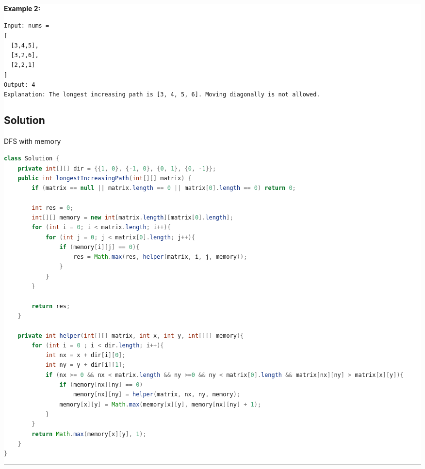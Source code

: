 **Example 2:**
```
Input: nums = 
[
  [3,4,5],
  [3,2,6],
  [2,2,1]
] 
Output: 4 
Explanation: The longest increasing path is [3, 4, 5, 6]. Moving diagonally is not allowed.
```

## Solution

DFS with memory

```java
class Solution {
    private int[][] dir = {{1, 0}, {-1, 0}, {0, 1}, {0, -1}};
    public int longestIncreasingPath(int[][] matrix) {
        if (matrix == null || matrix.length == 0 || matrix[0].length == 0) return 0;
        
        int res = 0;
        int[][] memory = new int[matrix.length][matrix[0].length];
        for (int i = 0; i < matrix.length; i++){
            for (int j = 0; j < matrix[0].length; j++){
                if (memory[i][j] == 0){
                    res = Math.max(res, helper(matrix, i, j, memory));
                }
            }
        }
        
        return res;
    }
    
    private int helper(int[][] matrix, int x, int y, int[][] memory){
        for (int i = 0 ; i < dir.length; i++){
            int nx = x + dir[i][0];
            int ny = y + dir[i][1];            
            if (nx >= 0 && nx < matrix.length && ny >=0 && ny < matrix[0].length && matrix[nx][ny] > matrix[x][y]){
                if (memory[nx][ny] == 0)
                    memory[nx][ny] = helper(matrix, nx, ny, memory);
                memory[x][y] = Math.max(memory[x][y], memory[nx][ny] + 1);
            }
        }     
        return Math.max(memory[x][y], 1);
    }
}
```

<hr />